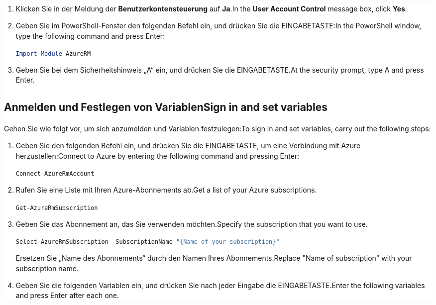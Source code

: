 1. <span data-ttu-id="7556b-115">Klicken Sie in der Meldung der **Benutzerkontensteuerung** auf **Ja**.</span><span class="sxs-lookup"><span data-stu-id="7556b-115">In the **User Account Control** message box, click **Yes**.</span></span>

1. <span data-ttu-id="7556b-116">Geben Sie im PowerShell-Fenster den folgenden Befehl ein, und drücken Sie die EINGABETASTE:</span><span class="sxs-lookup"><span data-stu-id="7556b-116">In the PowerShell window, type the following command and press Enter:</span></span>

    ```PowerShell
    Import-Module AzureRM
    ```

1. <span data-ttu-id="7556b-117">Geben Sie bei dem Sicherheitshinweis „A“ ein, und drücken Sie die EINGABETASTE.</span><span class="sxs-lookup"><span data-stu-id="7556b-117">At the security prompt, type A and press Enter.</span></span>

## <a name="sign-in-and-set-variables"></a><span data-ttu-id="7556b-118">Anmelden und Festlegen von Variablen</span><span class="sxs-lookup"><span data-stu-id="7556b-118">Sign in and set variables</span></span>

<span data-ttu-id="7556b-119">Gehen Sie wie folgt vor, um sich anzumelden und Variablen festzulegen:</span><span class="sxs-lookup"><span data-stu-id="7556b-119">To sign in and set variables, carry out the following steps:</span></span>

1. <span data-ttu-id="7556b-120">Geben Sie den folgenden Befehl ein, und drücken Sie die EINGABETASTE, um eine Verbindung mit Azure herzustellen:</span><span class="sxs-lookup"><span data-stu-id="7556b-120">Connect to Azure by entering the following command and pressing Enter:</span></span>

    ```PowerShell
    Connect-AzureRmAccount
    ```

1. <span data-ttu-id="7556b-121">Rufen Sie eine Liste mit Ihren Azure-Abonnements ab.</span><span class="sxs-lookup"><span data-stu-id="7556b-121">Get a list of your Azure subscriptions.</span></span>

    ```PowerShell
    Get-AzureRmSubscription
    ```
1. <span data-ttu-id="7556b-122">Geben Sie das Abonnement an, das Sie verwenden möchten.</span><span class="sxs-lookup"><span data-stu-id="7556b-122">Specify the subscription that you want to use.</span></span>

    ```PowerShell
    Select-AzureRmSubscription -SubscriptionName "{Name of your subscription}"
    ```

    <span data-ttu-id="7556b-123">Ersetzen Sie „Name des Abonnements“ durch den Namen Ihres Abonnements.</span><span class="sxs-lookup"><span data-stu-id="7556b-123">Replace "Name of subscription" with your subscription name.</span></span>

1. <span data-ttu-id="7556b-124">Geben Sie die folgenden Variablen ein, und drücken Sie nach jeder Eingabe die EINGABETASTE.</span><span class="sxs-lookup"><span data-stu-id="7556b-124">Enter the following variables and press Enter after each one.</span></span>
